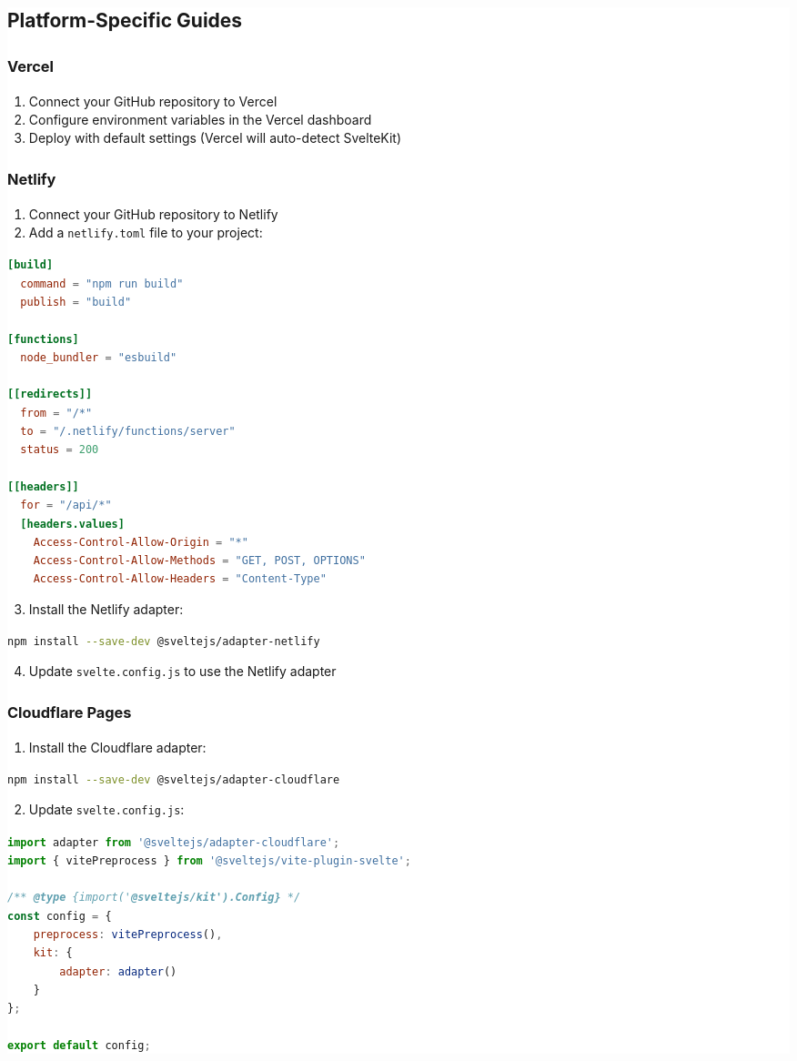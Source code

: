 ## Platform-Specific Guides

### Vercel

1. Connect your GitHub repository to Vercel
2. Configure environment variables in the Vercel dashboard
3. Deploy with default settings (Vercel will auto-detect SvelteKit)

### Netlify

1. Connect your GitHub repository to Netlify
2. Add a `netlify.toml` file to your project:

```toml
[build]
  command = "npm run build"
  publish = "build"

[functions]
  node_bundler = "esbuild"

[[redirects]]
  from = "/*"
  to = "/.netlify/functions/server"
  status = 200

[[headers]]
  for = "/api/*"
  [headers.values]
    Access-Control-Allow-Origin = "*"
    Access-Control-Allow-Methods = "GET, POST, OPTIONS"
    Access-Control-Allow-Headers = "Content-Type"
```

3. Install the Netlify adapter:

```bash
npm install --save-dev @sveltejs/adapter-netlify
```

4. Update `svelte.config.js` to use the Netlify adapter

### Cloudflare Pages

1. Install the Cloudflare adapter:

```bash
npm install --save-dev @sveltejs/adapter-cloudflare
```

2. Update `svelte.config.js`:

```javascript
import adapter from '@sveltejs/adapter-cloudflare';
import { vitePreprocess } from '@sveltejs/vite-plugin-svelte';

/** @type {import('@sveltejs/kit').Config} */
const config = {
	preprocess: vitePreprocess(),
	kit: {
		adapter: adapter()
	}
};

export default config;
```
